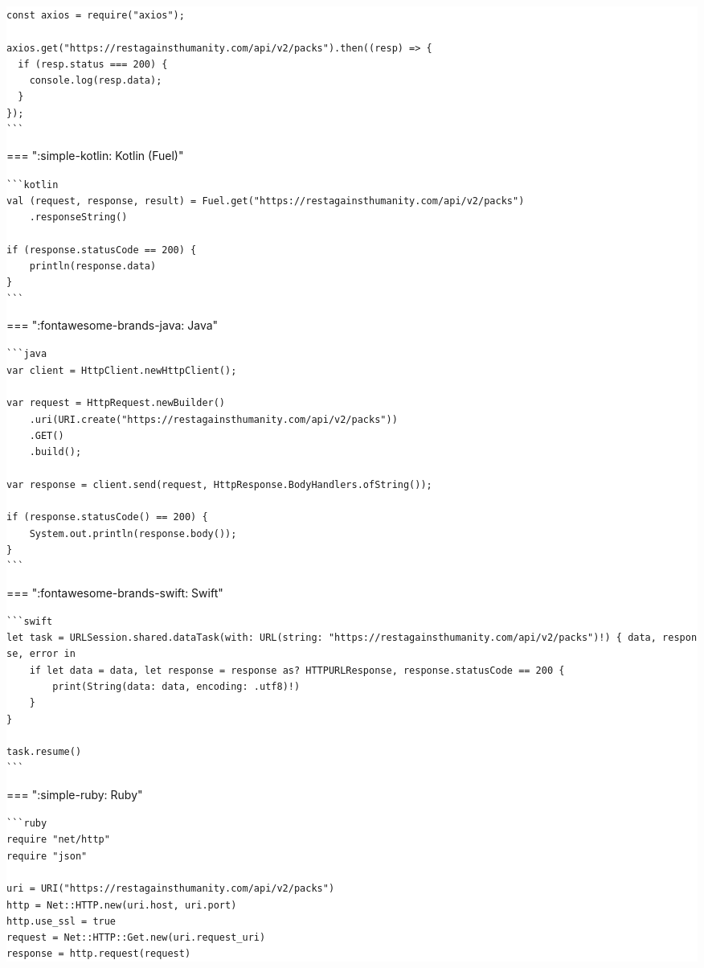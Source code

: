     const axios = require("axios");

    axios.get("https://restagainsthumanity.com/api/v2/packs").then((resp) => {
      if (resp.status === 200) {
        console.log(resp.data);
      }
    });
    ```

=== ":simple-kotlin: Kotlin (Fuel)"

    ```kotlin
    val (request, response, result) = Fuel.get("https://restagainsthumanity.com/api/v2/packs")
        .responseString()

    if (response.statusCode == 200) {
        println(response.data)
    }
    ```

=== ":fontawesome-brands-java: Java"

    ```java
    var client = HttpClient.newHttpClient();

    var request = HttpRequest.newBuilder()
        .uri(URI.create("https://restagainsthumanity.com/api/v2/packs"))
        .GET()
        .build();

    var response = client.send(request, HttpResponse.BodyHandlers.ofString());

    if (response.statusCode() == 200) {
        System.out.println(response.body());
    }
    ```

=== ":fontawesome-brands-swift: Swift"

    ```swift
    let task = URLSession.shared.dataTask(with: URL(string: "https://restagainsthumanity.com/api/v2/packs")!) { data, response, error in
        if let data = data, let response = response as? HTTPURLResponse, response.statusCode == 200 {
            print(String(data: data, encoding: .utf8)!)
        }
    }

    task.resume()
    ```

=== ":simple-ruby: Ruby"

    ```ruby
    require "net/http"
    require "json"

    uri = URI("https://restagainsthumanity.com/api/v2/packs")
    http = Net::HTTP.new(uri.host, uri.port)
    http.use_ssl = true
    request = Net::HTTP::Get.new(uri.request_uri)
    response = http.request(request)
